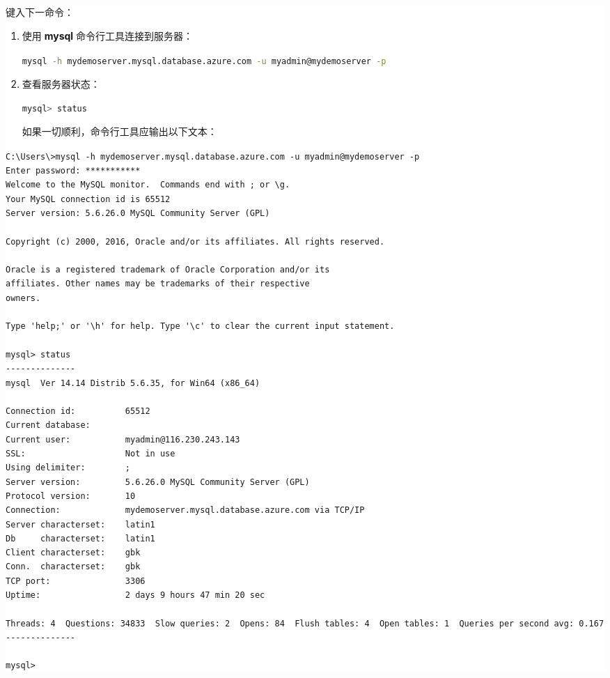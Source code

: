 键入下一命令： 

1. 使用 **mysql** 命令行工具连接到服务器：
   ```bash
   mysql -h mydemoserver.mysql.database.azure.com -u myadmin@mydemoserver -p
   ```

2. 查看服务器状态：
   ```sql
   mysql> status
   ```
   如果一切顺利，命令行工具应输出以下文本：

```dos
C:\Users\>mysql -h mydemoserver.mysql.database.azure.com -u myadmin@mydemoserver -p
Enter password: ***********
Welcome to the MySQL monitor.  Commands end with ; or \g.
Your MySQL connection id is 65512
Server version: 5.6.26.0 MySQL Community Server (GPL)

Copyright (c) 2000, 2016, Oracle and/or its affiliates. All rights reserved.

Oracle is a registered trademark of Oracle Corporation and/or its
affiliates. Other names may be trademarks of their respective
owners.

Type 'help;' or '\h' for help. Type '\c' to clear the current input statement.

mysql> status
--------------
mysql  Ver 14.14 Distrib 5.6.35, for Win64 (x86_64)

Connection id:          65512
Current database:
Current user:           myadmin@116.230.243.143
SSL:                    Not in use
Using delimiter:        ;
Server version:         5.6.26.0 MySQL Community Server (GPL)
Protocol version:       10
Connection:             mydemoserver.mysql.database.azure.com via TCP/IP
Server characterset:    latin1
Db     characterset:    latin1
Client characterset:    gbk
Conn.  characterset:    gbk
TCP port:               3306
Uptime:                 2 days 9 hours 47 min 20 sec

Threads: 4  Questions: 34833  Slow queries: 2  Opens: 84  Flush tables: 4  Open tables: 1  Queries per second avg: 0.167
--------------

mysql>
```
